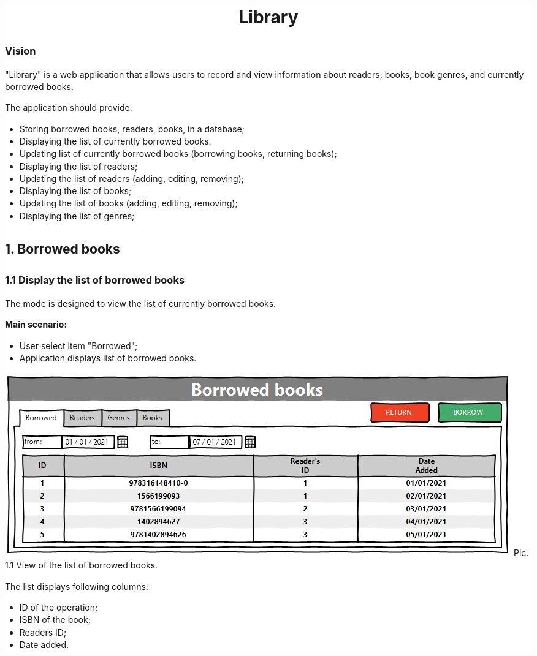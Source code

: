 # <div align="center"> Library </div>


### Vision

"Library" is a web application that allows users to record and view information about readers, books, book genres, and currently borrowed books.  

The application should provide:

* Storing borrowed books, readers, books, in a database;
* Displaying the list of currently borrowed books.
* Updating list of currently borrowed books (borrowing books, returning books);
* Displaying the list of readers;
* Updating the list of readers (adding, editing, removing);
* Displaying the list of books;
* Updating the list of books (adding, editing, removing);
* Displaying the list of genres;

## 1. Borrowed books

### 1.1 Display the list of borrowed books

The mode is designed to view the list of currently borrowed books. 

**Main scenario:**

* User select item "Borrowed";
* Application displays list of borrowed books.

![](mockups/1-1.jpg)
Pic. 1.1 View of the list of borrowed books.

The list displays following columns:

* ID of the operation;
* ISBN of the book;
* Readers ID;
* Date added.
